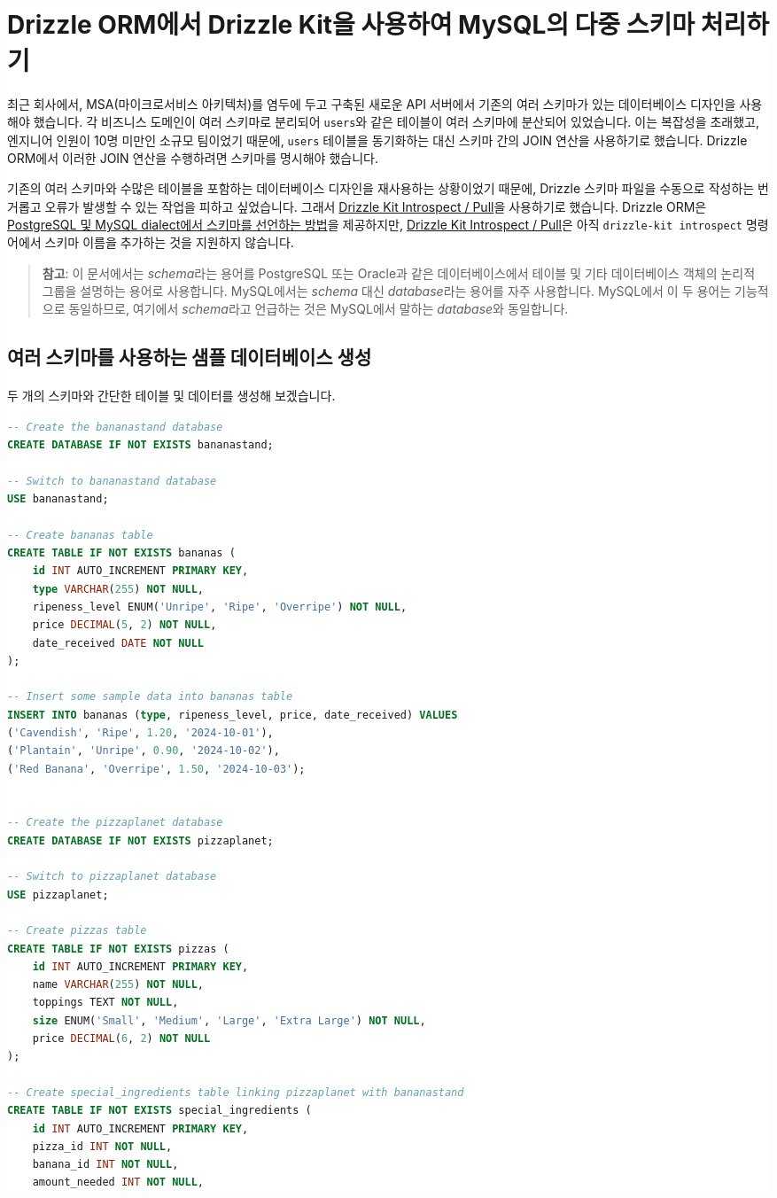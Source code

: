 # Drizzle ORM에서 Drizzle Kit을 사용하여 MySQL의 다중 스키마 처리하기

최근 회사에서, MSA(마이크로서비스 아키텍처)를 염두에 두고 구축된 새로운 API 서버에서 기존의 여러 스키마가 있는 데이터베이스 디자인을 사용해야 했습니다. 각 비즈니스 도메인이 여러 스키마로 분리되어 `users`와 같은 테이블이 여러 스키마에 분산되어 있었습니다. 이는 복잡성을 초래했고, 엔지니어 인원이 10명 미만인 소규모 팀이었기 때문에, `users` 테이블을 동기화하는 대신 스키마 간의 JOIN 연산을 사용하기로 했습니다. Drizzle ORM에서 이러한 JOIN 연산을 수행하려면 스키마를 명시해야 했습니다.

기존의 여러 스키마와 수많은 테이블을 포함하는 데이터베이스 디자인을 재사용하는 상황이었기 때문에, Drizzle 스키마 파일을 수동으로 작성하는 번거롭고 오류가 발생할 수 있는 작업을 피하고 싶었습니다. 그래서 [Drizzle Kit Introspect / Pull](https://orm.drizzle.team/kit-docs/commands#introspect--pull)을 사용하기로 했습니다. Drizzle ORM은 [PostgreSQL 및 MySQL dialect에서 스키마를 선언하는 방법](https://orm.drizzle.team/docs/schemas)을 제공하지만, [Drizzle Kit Introspect / Pull](https://orm.drizzle.team/kit-docs/commands#introspect--pull)은 아직 `drizzle-kit introspect` 명령어에서 스키마 이름을 추가하는 것을 지원하지 않습니다.

> **참고**: 이 문서에서는 *schema*라는 용어를 PostgreSQL 또는 Oracle과 같은 데이터베이스에서 테이블 및 기타 데이터베이스 객체의 논리적 그룹을 설명하는 용어로 사용합니다. MySQL에서는 *schema* 대신 *database*라는 용어를 자주 사용합니다. MySQL에서 이 두 용어는 기능적으로 동일하므로, 여기에서 *schema*라고 언급하는 것은 MySQL에서 말하는 *database*와 동일합니다.

## 여러 스키마를 사용하는 샘플 데이터베이스 생성

두 개의 스키마와 간단한 테이블 및 데이터를 생성해 보겠습니다.

```sql
-- Create the bananastand database
CREATE DATABASE IF NOT EXISTS bananastand;

-- Switch to bananastand database
USE bananastand;

-- Create bananas table
CREATE TABLE IF NOT EXISTS bananas (
    id INT AUTO_INCREMENT PRIMARY KEY,
    type VARCHAR(255) NOT NULL,
    ripeness_level ENUM('Unripe', 'Ripe', 'Overripe') NOT NULL,
    price DECIMAL(5, 2) NOT NULL,
    date_received DATE NOT NULL
);

-- Insert some sample data into bananas table
INSERT INTO bananas (type, ripeness_level, price, date_received) VALUES
('Cavendish', 'Ripe', 1.20, '2024-10-01'),
('Plantain', 'Unripe', 0.90, '2024-10-02'),
('Red Banana', 'Overripe', 1.50, '2024-10-03');


-- Create the pizzaplanet database
CREATE DATABASE IF NOT EXISTS pizzaplanet;

-- Switch to pizzaplanet database
USE pizzaplanet;

-- Create pizzas table
CREATE TABLE IF NOT EXISTS pizzas (
    id INT AUTO_INCREMENT PRIMARY KEY,
    name VARCHAR(255) NOT NULL,
    toppings TEXT NOT NULL,
    size ENUM('Small', 'Medium', 'Large', 'Extra Large') NOT NULL,
    price DECIMAL(6, 2) NOT NULL
);

-- Create special_ingredients table linking pizzaplanet with bananastand
CREATE TABLE IF NOT EXISTS special_ingredients (
    id INT AUTO_INCREMENT PRIMARY KEY,
    pizza_id INT NOT NULL,
    banana_id INT NOT NULL,
    amount_needed INT NOT NULL,
```